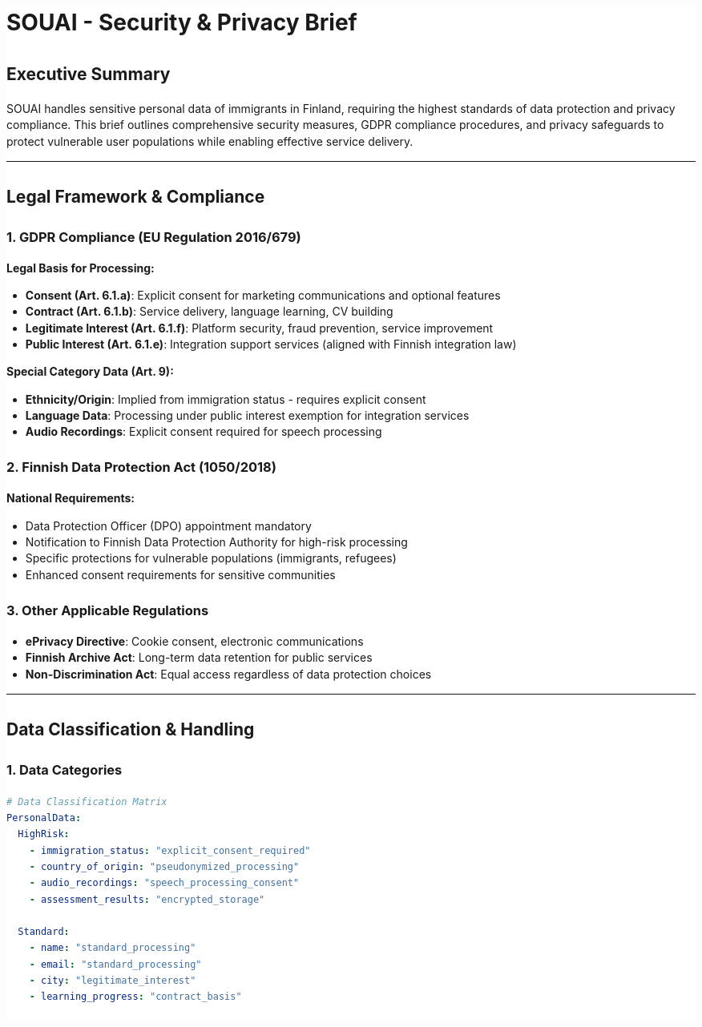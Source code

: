 # SOUAI - Security & Privacy Brief

## Executive Summary

SOUAI handles sensitive personal data of immigrants in Finland, requiring the highest standards of data protection and privacy compliance. This brief outlines comprehensive security measures, GDPR compliance procedures, and privacy safeguards to protect vulnerable user populations while enabling effective service delivery.

---

## Legal Framework & Compliance

### 1. GDPR Compliance (EU Regulation 2016/679)

**Legal Basis for Processing:**
- **Consent (Art. 6.1.a)**: Explicit consent for marketing communications and optional features
- **Contract (Art. 6.1.b)**: Service delivery, language learning, CV building
- **Legitimate Interest (Art. 6.1.f)**: Platform security, fraud prevention, service improvement
- **Public Interest (Art. 6.1.e)**: Integration support services (aligned with Finnish integration law)

**Special Category Data (Art. 9):**
- **Ethnicity/Origin**: Implied from immigration status - requires explicit consent
- **Language Data**: Processing under public interest exemption for integration services
- **Audio Recordings**: Explicit consent required for speech processing

### 2. Finnish Data Protection Act (1050/2018)

**National Requirements:**
- Data Protection Officer (DPO) appointment mandatory
- Notification to Finnish Data Protection Authority for high-risk processing
- Specific protections for vulnerable populations (immigrants, refugees)
- Enhanced consent requirements for sensitive communities

### 3. Other Applicable Regulations

- **ePrivacy Directive**: Cookie consent, electronic communications
- **Finnish Archive Act**: Long-term data retention for public services
- **Non-Discrimination Act**: Equal access regardless of data protection choices

---

## Data Classification & Handling

### 1. Data Categories

```yaml
# Data Classification Matrix
PersonalData:
  HighRisk:
    - immigration_status: "explicit_consent_required"
    - country_of_origin: "pseudonymized_processing"
    - audio_recordings: "speech_processing_consent"
    - assessment_results: "encrypted_storage"
  
  Standard:
    - name: "standard_processing"
    - email: "standard_processing"
    - city: "legitimate_interest"
    - learning_progress: "contract_basis"
  
```